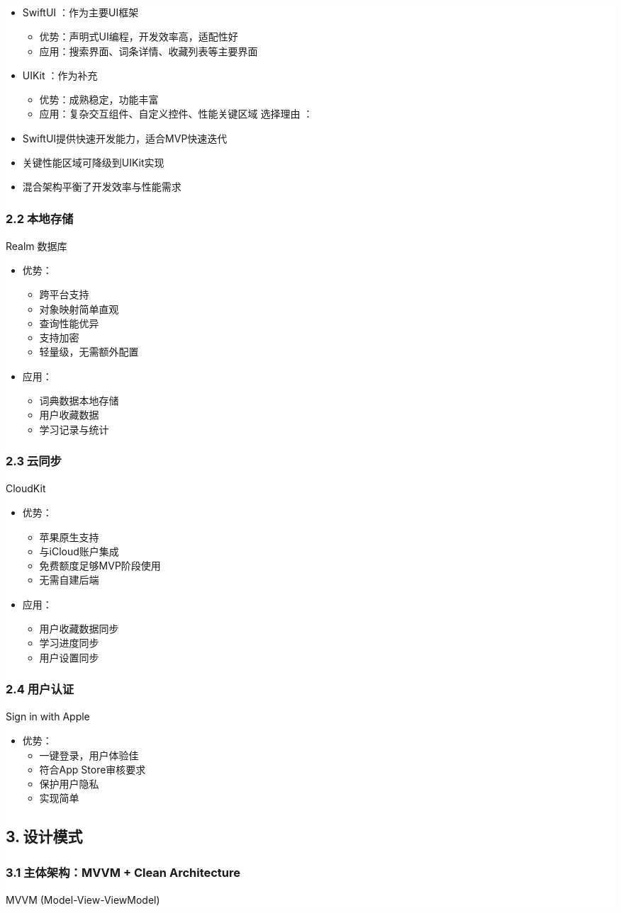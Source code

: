 - SwiftUI ：作为主要UI框架
  
  - 优势：声明式UI编程，开发效率高，适配性好
  - 应用：搜索界面、词条详情、收藏列表等主要界面
- UIKit ：作为补充
  
  - 优势：成熟稳定，功能丰富
  - 应用：复杂交互组件、自定义控件、性能关键区域
选择理由 ：

- SwiftUI提供快速开发能力，适合MVP快速迭代
- 关键性能区域可降级到UIKit实现
- 混合架构平衡了开发效率与性能需求
### 2.2 本地存储
Realm 数据库

- 优势：
  
  - 跨平台支持
  - 对象映射简单直观
  - 查询性能优异
  - 支持加密
  - 轻量级，无需额外配置
- 应用：
  
  - 词典数据本地存储
  - 用户收藏数据
  - 学习记录与统计
### 2.3 云同步
CloudKit

- 优势：
  
  - 苹果原生支持
  - 与iCloud账户集成
  - 免费额度足够MVP阶段使用
  - 无需自建后端
- 应用：
  
  - 用户收藏数据同步
  - 学习进度同步
  - 用户设置同步
### 2.4 用户认证
Sign in with Apple

- 优势：
  - 一键登录，用户体验佳
  - 符合App Store审核要求
  - 保护用户隐私
  - 实现简单
## 3. 设计模式
### 3.1 主体架构：MVVM + Clean Architecture
MVVM (Model-View-ViewModel)
